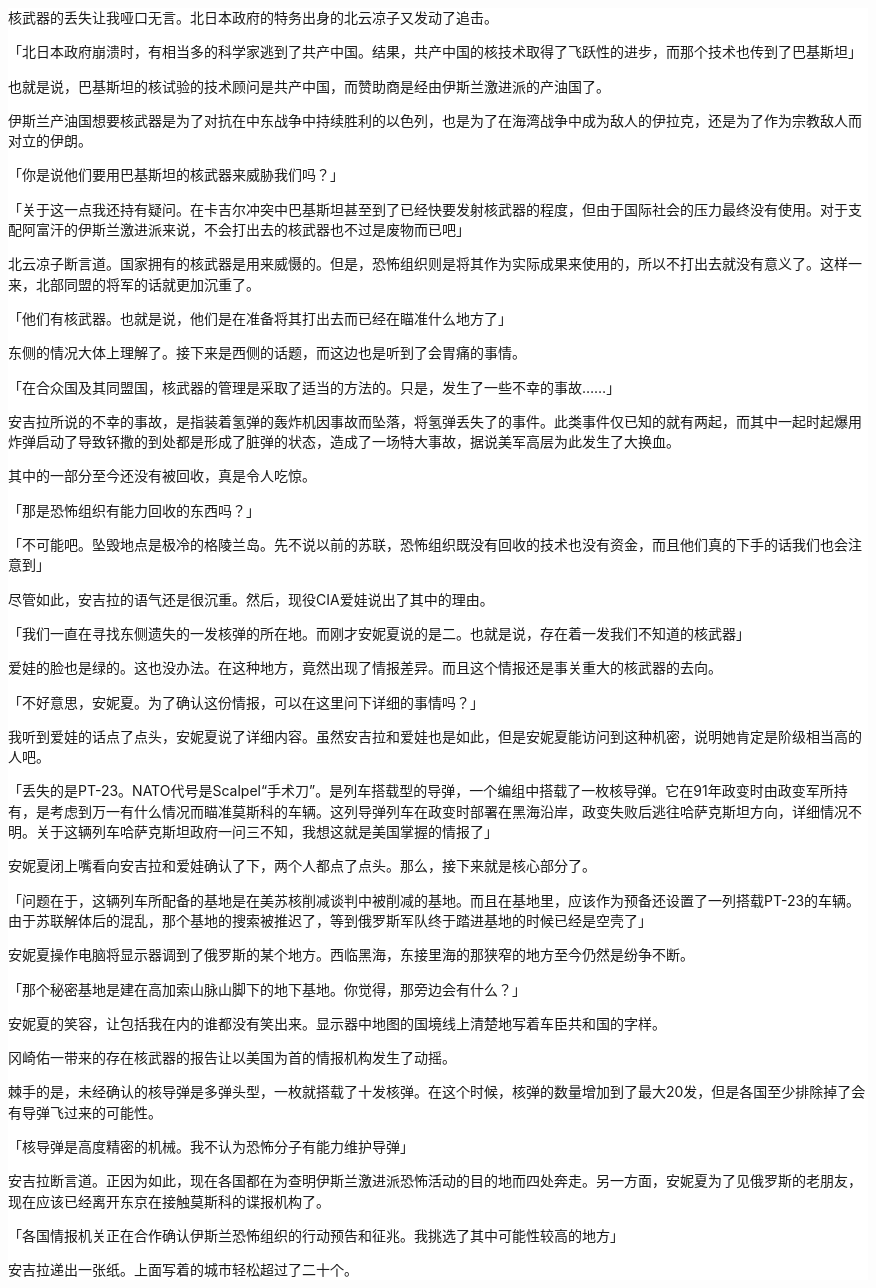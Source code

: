 核武器的丢失让我哑口无言。北日本政府的特务出身的北云凉子又发动了追击。

「北日本政府崩溃时，有相当多的科学家逃到了共产中国。结果，共产中国的核技术取得了飞跃性的进步，而那个技术也传到了巴基斯坦」

也就是说，巴基斯坦的核试验的技术顾问是共产中国，而赞助商是经由伊斯兰激进派的产油国了。

伊斯兰产油国想要核武器是为了对抗在中东战争中持续胜利的以色列，也是为了在海湾战争中成为敌人的伊拉克，还是为了作为宗教敌人而对立的伊朗。

「你是说他们要用巴基斯坦的核武器来威胁我们吗？」

「关于这一点我还持有疑问。在卡吉尔冲突中巴基斯坦甚至到了已经快要发射核武器的程度，但由于国际社会的压力最终没有使用。对于支配阿富汗的伊斯兰激进派来说，不会打出去的核武器也不过是废物而已吧」

北云凉子断言道。国家拥有的核武器是用来威慑的。但是，恐怖组织则是将其作为实际成果来使用的，所以不打出去就没有意义了。这样一来，北部同盟的将军的话就更加沉重了。

「他们有核武器。也就是说，他们是在准备将其打出去而已经在瞄准什么地方了」

东侧的情况大体上理解了。接下来是西侧的话题，而这边也是听到了会胃痛的事情。

「在合众国及其同盟国，核武器的管理是采取了适当的方法的。只是，发生了一些不幸的事故……」

安吉拉所说的不幸的事故，是指装着氢弹的轰炸机因事故而坠落，将氢弹丢失了的事件。此类事件仅已知的就有两起，而其中一起时起爆用炸弹启动了导致钚撒的到处都是形成了脏弹的状态，造成了一场特大事故，据说美军高层为此发生了大换血。

其中的一部分至今还没有被回收，真是令人吃惊。

「那是恐怖组织有能力回收的东西吗？」

「不可能吧。坠毁地点是极冷的格陵兰岛。先不说以前的苏联，恐怖组织既没有回收的技术也没有资金，而且他们真的下手的话我们也会注意到」

尽管如此，安吉拉的语气还是很沉重。然后，现役CIA爱娃说出了其中的理由。

「我们一直在寻找东侧遗失的一发核弹的所在地。而刚才安妮夏说的是二。也就是说，存在着一发我们不知道的核武器」

爱娃的脸也是绿的。这也没办法。在这种地方，竟然出现了情报差异。而且这个情报还是事关重大的核武器的去向。

「不好意思，安妮夏。为了确认这份情报，可以在这里问下详细的事情吗？」

我听到爱娃的话点了点头，安妮夏说了详细内容。虽然安吉拉和爱娃也是如此，但是安妮夏能访问到这种机密，说明她肯定是阶级相当高的人吧。

「丢失的是РТ-23。NATO代号是Scalpel“手术刀”。是列车搭载型的导弹，一个编组中搭载了一枚核导弹。它在91年政变时由政变军所持有，是考虑到万一有什么情况而瞄准莫斯科的车辆。这列导弹列车在政变时部署在黑海沿岸，政变失败后逃往哈萨克斯坦方向，详细情况不明。关于这辆列车哈萨克斯坦政府一问三不知，我想这就是美国掌握的情报了」

安妮夏闭上嘴看向安吉拉和爱娃确认了下，两个人都点了点头。那么，接下来就是核心部分了。

「问题在于，这辆列车所配备的基地是在美苏核削减谈判中被削减的基地。而且在基地里，应该作为预备还设置了一列搭载РТ-23的车辆。由于苏联解体后的混乱，那个基地的搜索被推迟了，等到俄罗斯军队终于踏进基地的时候已经是空壳了」

安妮夏操作电脑将显示器调到了俄罗斯的某个地方。西临黑海，东接里海的那狭窄的地方至今仍然是纷争不断。

「那个秘密基地是建在高加索山脉山脚下的地下基地。你觉得，那旁边会有什么？」

安妮夏的笑容，让包括我在内的谁都没有笑出来。显示器中地图的国境线上清楚地写着车臣共和国的字样。

冈崎佑一带来的存在核武器的报告让以美国为首的情报机构发生了动摇。

棘手的是，未经确认的核导弹是多弹头型，一枚就搭载了十发核弹。在这个时候，核弹的数量增加到了最大20发，但是各国至少排除掉了会有导弹飞过来的可能性。

「核导弹是高度精密的机械。我不认为恐怖分子有能力维护导弹」

安吉拉断言道。正因为如此，现在各国都在为查明伊斯兰激进派恐怖活动的目的地而四处奔走。另一方面，安妮夏为了见俄罗斯的老朋友，现在应该已经离开东京在接触莫斯科的谍报机构了。

「各国情报机关正在合作确认伊斯兰恐怖组织的行动预告和征兆。我挑选了其中可能性较高的地方」

安吉拉递出一张纸。上面写着的城市轻松超过了二十个。
